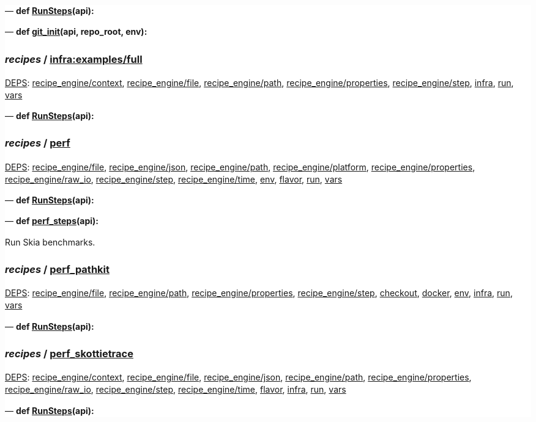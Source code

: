 
&mdash; **def [RunSteps](/infra/bots/recipes/infra.py#28)(api):**

&mdash; **def [git\_init](/infra/bots/recipes/infra.py#20)(api, repo_root, env):**
### *recipes* / [infra:examples/full](/infra/bots/recipe_modules/infra/examples/full.py)

[DEPS](/infra/bots/recipe_modules/infra/examples/full.py#10): [recipe\_engine/context][recipe_engine/recipe_modules/context], [recipe\_engine/file][recipe_engine/recipe_modules/file], [recipe\_engine/path][recipe_engine/recipe_modules/path], [recipe\_engine/properties][recipe_engine/recipe_modules/properties], [recipe\_engine/step][recipe_engine/recipe_modules/step], [infra](#recipe_modules-infra), [run](#recipe_modules-run), [vars](#recipe_modules-vars)


&mdash; **def [RunSteps](/infra/bots/recipe_modules/infra/examples/full.py#22)(api):**
### *recipes* / [perf](/infra/bots/recipes/perf.py)

[DEPS](/infra/bots/recipes/perf.py#15): [recipe\_engine/file][recipe_engine/recipe_modules/file], [recipe\_engine/json][recipe_engine/recipe_modules/json], [recipe\_engine/path][recipe_engine/recipe_modules/path], [recipe\_engine/platform][recipe_engine/recipe_modules/platform], [recipe\_engine/properties][recipe_engine/recipe_modules/properties], [recipe\_engine/raw\_io][recipe_engine/recipe_modules/raw_io], [recipe\_engine/step][recipe_engine/recipe_modules/step], [recipe\_engine/time][recipe_engine/recipe_modules/time], [env](#recipe_modules-env), [flavor](#recipe_modules-flavor), [run](#recipe_modules-run), [vars](#recipe_modules-vars)


&mdash; **def [RunSteps](/infra/bots/recipes/perf.py#104)(api):**

&mdash; **def [perf\_steps](/infra/bots/recipes/perf.py#31)(api):**

Run Skia benchmarks.
### *recipes* / [perf\_pathkit](/infra/bots/recipes/perf_pathkit.py)

[DEPS](/infra/bots/recipes/perf_pathkit.py#9): [recipe\_engine/file][recipe_engine/recipe_modules/file], [recipe\_engine/path][recipe_engine/recipe_modules/path], [recipe\_engine/properties][recipe_engine/recipe_modules/properties], [recipe\_engine/step][recipe_engine/recipe_modules/step], [checkout](#recipe_modules-checkout), [docker](#recipe_modules-docker), [env](#recipe_modules-env), [infra](#recipe_modules-infra), [run](#recipe_modules-run), [vars](#recipe_modules-vars)


&mdash; **def [RunSteps](/infra/bots/recipes/perf_pathkit.py#27)(api):**
### *recipes* / [perf\_skottietrace](/infra/bots/recipes/perf_skottietrace.py)

[DEPS](/infra/bots/recipes/perf_skottietrace.py#17): [recipe\_engine/context][recipe_engine/recipe_modules/context], [recipe\_engine/file][recipe_engine/recipe_modules/file], [recipe\_engine/json][recipe_engine/recipe_modules/json], [recipe\_engine/path][recipe_engine/recipe_modules/path], [recipe\_engine/properties][recipe_engine/recipe_modules/properties], [recipe\_engine/raw\_io][recipe_engine/recipe_modules/raw_io], [recipe\_engine/step][recipe_engine/recipe_modules/step], [recipe\_engine/time][recipe_engine/recipe_modules/time], [flavor](#recipe_modules-flavor), [infra](#recipe_modules-infra), [run](#recipe_modules-run), [vars](#recipe_modules-vars)


&mdash; **def [RunSteps](/infra/bots/recipes/perf_skottietrace.py#191)(api):**


[depot_tools/recipe_modules/bot_update]: https://chromium.googlesource.com/chromium/tools/depot_tools.git/+/1f33a15831b8d56edccc80ac66f80e2943c598f1/recipes/README.recipes.md#recipe_modules-bot_update
[depot_tools/recipe_modules/gclient]: https://chromium.googlesource.com/chromium/tools/depot_tools.git/+/1f33a15831b8d56edccc80ac66f80e2943c598f1/recipes/README.recipes.md#recipe_modules-gclient
[depot_tools/recipe_modules/git]: https://chromium.googlesource.com/chromium/tools/depot_tools.git/+/1f33a15831b8d56edccc80ac66f80e2943c598f1/recipes/README.recipes.md#recipe_modules-git
[depot_tools/recipe_modules/gitiles]: https://chromium.googlesource.com/chromium/tools/depot_tools.git/+/1f33a15831b8d56edccc80ac66f80e2943c598f1/recipes/README.recipes.md#recipe_modules-gitiles
[depot_tools/recipe_modules/tryserver]: https://chromium.googlesource.com/chromium/tools/depot_tools.git/+/1f33a15831b8d56edccc80ac66f80e2943c598f1/recipes/README.recipes.md#recipe_modules-tryserver
[recipe_engine/recipe_modules/cipd]: https://chromium.googlesource.com/infra/luci/recipes-py.git/+/26f55361817460c9677e797886c03dd9ee7155f5/README.recipes.md#recipe_modules-cipd
[recipe_engine/recipe_modules/context]: https://chromium.googlesource.com/infra/luci/recipes-py.git/+/26f55361817460c9677e797886c03dd9ee7155f5/README.recipes.md#recipe_modules-context
[recipe_engine/recipe_modules/file]: https://chromium.googlesource.com/infra/luci/recipes-py.git/+/26f55361817460c9677e797886c03dd9ee7155f5/README.recipes.md#recipe_modules-file
[recipe_engine/recipe_modules/json]: https://chromium.googlesource.com/infra/luci/recipes-py.git/+/26f55361817460c9677e797886c03dd9ee7155f5/README.recipes.md#recipe_modules-json
[recipe_engine/recipe_modules/path]: https://chromium.googlesource.com/infra/luci/recipes-py.git/+/26f55361817460c9677e797886c03dd9ee7155f5/README.recipes.md#recipe_modules-path
[recipe_engine/recipe_modules/platform]: https://chromium.googlesource.com/infra/luci/recipes-py.git/+/26f55361817460c9677e797886c03dd9ee7155f5/README.recipes.md#recipe_modules-platform
[recipe_engine/recipe_modules/properties]: https://chromium.googlesource.com/infra/luci/recipes-py.git/+/26f55361817460c9677e797886c03dd9ee7155f5/README.recipes.md#recipe_modules-properties
[recipe_engine/recipe_modules/raw_io]: https://chromium.googlesource.com/infra/luci/recipes-py.git/+/26f55361817460c9677e797886c03dd9ee7155f5/README.recipes.md#recipe_modules-raw_io
[recipe_engine/recipe_modules/step]: https://chromium.googlesource.com/infra/luci/recipes-py.git/+/26f55361817460c9677e797886c03dd9ee7155f5/README.recipes.md#recipe_modules-step
[recipe_engine/recipe_modules/time]: https://chromium.googlesource.com/infra/luci/recipes-py.git/+/26f55361817460c9677e797886c03dd9ee7155f5/README.recipes.md#recipe_modules-time
[recipe_engine/wkt/RecipeApi]: https://chromium.googlesource.com/infra/luci/recipes-py.git/+/26f55361817460c9677e797886c03dd9ee7155f5/recipe_engine/recipe_api.py#433